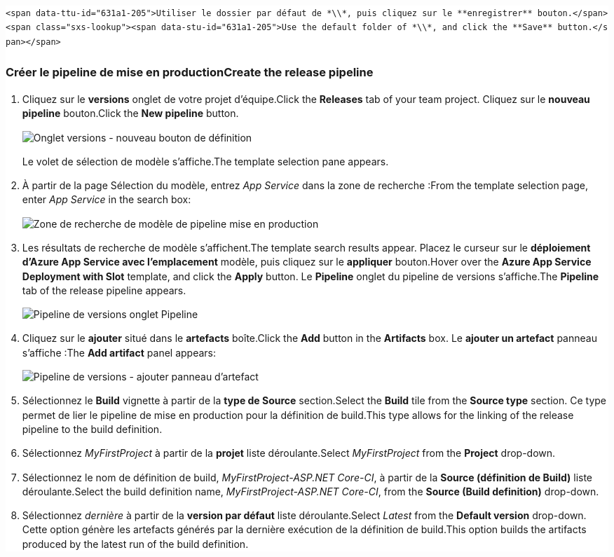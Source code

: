     <span data-ttu-id="631a1-205">Utiliser le dossier par défaut de *\\*, puis cliquez sur le **enregistrer** bouton.</span><span class="sxs-lookup"><span data-stu-id="631a1-205">Use the default folder of *\\*, and click the **Save** button.</span></span>

### <a name="create-the-release-pipeline"></a><span data-ttu-id="631a1-206">Créer le pipeline de mise en production</span><span class="sxs-lookup"><span data-stu-id="631a1-206">Create the release pipeline</span></span>

1. <span data-ttu-id="631a1-207">Cliquez sur le **versions** onglet de votre projet d’équipe.</span><span class="sxs-lookup"><span data-stu-id="631a1-207">Click the **Releases** tab of your team project.</span></span> <span data-ttu-id="631a1-208">Cliquez sur le **nouveau pipeline** bouton.</span><span class="sxs-lookup"><span data-stu-id="631a1-208">Click the **New pipeline** button.</span></span>

    ![Onglet versions - nouveau bouton de définition](media/cicd/vsts-new-release-definition.png)

    <span data-ttu-id="631a1-210">Le volet de sélection de modèle s’affiche.</span><span class="sxs-lookup"><span data-stu-id="631a1-210">The template selection pane appears.</span></span>

1. <span data-ttu-id="631a1-211">À partir de la page Sélection du modèle, entrez *App Service* dans la zone de recherche :</span><span class="sxs-lookup"><span data-stu-id="631a1-211">From the template selection page, enter *App Service* in the search box:</span></span>

    ![Zone de recherche de modèle de pipeline mise en production](media/cicd/vsts-release-template-search.png)

1. <span data-ttu-id="631a1-213">Les résultats de recherche de modèle s’affichent.</span><span class="sxs-lookup"><span data-stu-id="631a1-213">The template search results appear.</span></span> <span data-ttu-id="631a1-214">Placez le curseur sur le **déploiement d’Azure App Service avec l’emplacement** modèle, puis cliquez sur le **appliquer** bouton.</span><span class="sxs-lookup"><span data-stu-id="631a1-214">Hover over the **Azure App Service Deployment with Slot** template, and click the **Apply** button.</span></span> <span data-ttu-id="631a1-215">Le **Pipeline** onglet du pipeline de versions s’affiche.</span><span class="sxs-lookup"><span data-stu-id="631a1-215">The **Pipeline** tab of the release pipeline appears.</span></span>

    ![Pipeline de versions onglet Pipeline](media/cicd/vsts-release-definition-pipeline.png)

1. <span data-ttu-id="631a1-217">Cliquez sur le **ajouter** situé dans le **artefacts** boîte.</span><span class="sxs-lookup"><span data-stu-id="631a1-217">Click the **Add** button in the **Artifacts** box.</span></span> <span data-ttu-id="631a1-218">Le **ajouter un artefact** panneau s’affiche :</span><span class="sxs-lookup"><span data-stu-id="631a1-218">The **Add artifact** panel appears:</span></span>

    ![Pipeline de versions - ajouter panneau d’artefact](media/cicd/vsts-release-add-artifact.png)

1. <span data-ttu-id="631a1-220">Sélectionnez le **Build** vignette à partir de la **type de Source** section.</span><span class="sxs-lookup"><span data-stu-id="631a1-220">Select the **Build** tile from the **Source type** section.</span></span> <span data-ttu-id="631a1-221">Ce type permet de lier le pipeline de mise en production pour la définition de build.</span><span class="sxs-lookup"><span data-stu-id="631a1-221">This type allows for the linking of the release pipeline to the build definition.</span></span>
1. <span data-ttu-id="631a1-222">Sélectionnez *MyFirstProject* à partir de la **projet** liste déroulante.</span><span class="sxs-lookup"><span data-stu-id="631a1-222">Select *MyFirstProject* from the **Project** drop-down.</span></span>
1. <span data-ttu-id="631a1-223">Sélectionnez le nom de définition de build, *MyFirstProject-ASP.NET Core-CI*, à partir de la **Source (définition de Build)** liste déroulante.</span><span class="sxs-lookup"><span data-stu-id="631a1-223">Select the build definition name, *MyFirstProject-ASP.NET Core-CI*, from the **Source (Build definition)** drop-down.</span></span>
1. <span data-ttu-id="631a1-224">Sélectionnez *dernière* à partir de la **version par défaut** liste déroulante.</span><span class="sxs-lookup"><span data-stu-id="631a1-224">Select *Latest* from the **Default version** drop-down.</span></span> <span data-ttu-id="631a1-225">Cette option génère les artefacts générés par la dernière exécution de la définition de build.</span><span class="sxs-lookup"><span data-stu-id="631a1-225">This option builds the artifacts produced by the latest run of the build definition.</span></span>